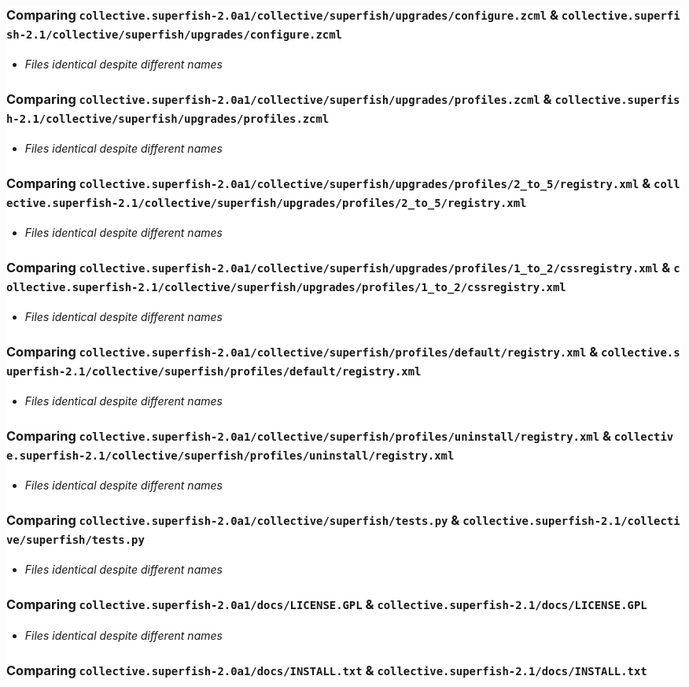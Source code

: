 ### Comparing `collective.superfish-2.0a1/collective/superfish/upgrades/configure.zcml` & `collective.superfish-2.1/collective/superfish/upgrades/configure.zcml`

 * *Files identical despite different names*

### Comparing `collective.superfish-2.0a1/collective/superfish/upgrades/profiles.zcml` & `collective.superfish-2.1/collective/superfish/upgrades/profiles.zcml`

 * *Files identical despite different names*

### Comparing `collective.superfish-2.0a1/collective/superfish/upgrades/profiles/2_to_5/registry.xml` & `collective.superfish-2.1/collective/superfish/upgrades/profiles/2_to_5/registry.xml`

 * *Files identical despite different names*

### Comparing `collective.superfish-2.0a1/collective/superfish/upgrades/profiles/1_to_2/cssregistry.xml` & `collective.superfish-2.1/collective/superfish/upgrades/profiles/1_to_2/cssregistry.xml`

 * *Files identical despite different names*

### Comparing `collective.superfish-2.0a1/collective/superfish/profiles/default/registry.xml` & `collective.superfish-2.1/collective/superfish/profiles/default/registry.xml`

 * *Files identical despite different names*

### Comparing `collective.superfish-2.0a1/collective/superfish/profiles/uninstall/registry.xml` & `collective.superfish-2.1/collective/superfish/profiles/uninstall/registry.xml`

 * *Files identical despite different names*

### Comparing `collective.superfish-2.0a1/collective/superfish/tests.py` & `collective.superfish-2.1/collective/superfish/tests.py`

 * *Files identical despite different names*

### Comparing `collective.superfish-2.0a1/docs/LICENSE.GPL` & `collective.superfish-2.1/docs/LICENSE.GPL`

 * *Files identical despite different names*

### Comparing `collective.superfish-2.0a1/docs/INSTALL.txt` & `collective.superfish-2.1/docs/INSTALL.txt`
